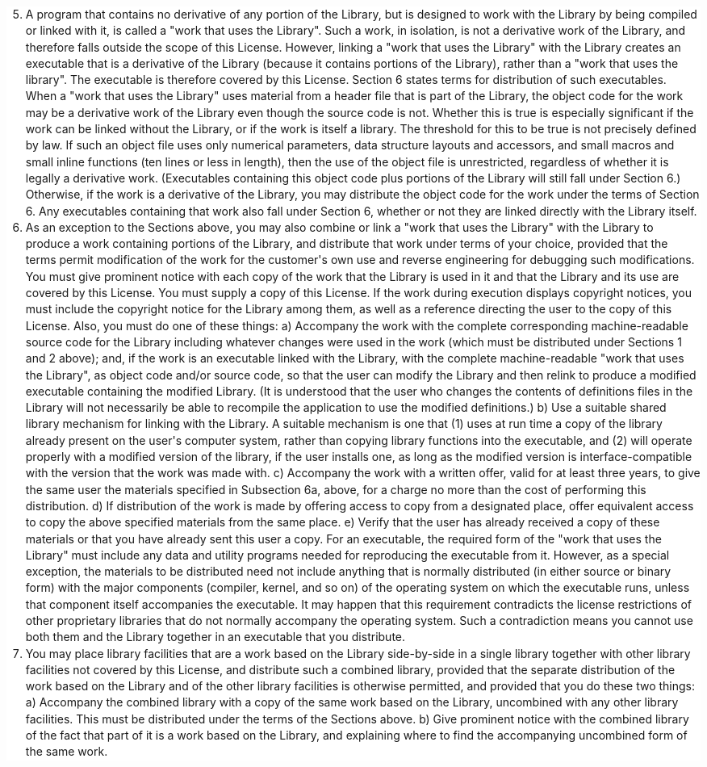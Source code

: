 5. A program that contains no derivative of any portion of the Library, but is designed to work with the Library by being compiled or linked with it, is called a &quot;work that uses the Library&quot;. Such a work, in isolation, is not a derivative work of the Library, and therefore falls outside the scope of this License. 
However, linking a &quot;work that uses the Library&quot; with the Library creates an executable that is a derivative of the Library (because it contains portions of the Library), rather than a &quot;work that uses the library&quot;. The executable is therefore covered by this License. Section 6 states terms for distribution of such executables. 
When a &quot;work that uses the Library&quot; uses material from a header file that is part of the Library, the object code for the work may be a derivative work of the Library even though the source code is not. Whether this is true is especially significant if the work can be linked without the Library, or if the work is itself a library. The threshold for this to be true is not precisely defined by law. 
If such an object file uses only numerical parameters, data structure layouts and accessors, and small macros and small inline functions (ten lines or less in length), then the use of the object file is unrestricted, regardless of whether it is legally a derivative work. (Executables containing this object code plus portions of the Library will still fall under Section 6.) 
Otherwise, if the work is a derivative of the Library, you may distribute the object code for the work under the terms of Section 6. Any executables containing that work also fall under Section 6, whether or not they are linked directly with the Library itself. 
6. As an exception to the Sections above, you may also combine or link a &quot;work that uses the Library&quot; with the Library to produce a work containing portions of the Library, and distribute that work under terms of your choice, provided that the terms permit modification of the work for the customer&#039;s own use and reverse engineering for debugging such modifications. 
You must give prominent notice with each copy of the work that the Library is used in it and that the Library and its use are covered by this License. You must supply a copy of this License. If the work during execution displays copyright notices, you must include the copyright notice for the Library among them, as well as a reference directing the user to the copy of this License. Also, you must do one of these things: 
a) Accompany the work with the complete corresponding machine-readable source code for the Library including whatever changes were used in the work (which must be distributed under Sections 1 and 2 above); and, if the work is an executable linked with the Library, with the complete machine-readable &quot;work that uses the Library&quot;, as object code and/or source code, so that the user can modify the Library and then relink to produce a modified executable containing the modified Library. (It is understood that the user who changes the contents of definitions files in the Library will not necessarily be able to recompile the application to use the modified definitions.) 
b) Use a suitable shared library mechanism for linking with the Library. A suitable mechanism is one that (1) uses at run time a copy of the library already present on the user&#039;s computer system, rather than copying library functions into the executable, and (2) will operate properly with a modified version of the library, if the user installs one, as long as the modified version is interface-compatible with the version that the work was made with. 
c) Accompany the work with a written offer, valid for at least three years, to give the same user the materials specified in Subsection 6a, above, for a charge no more than the cost of performing this distribution. 
d) If distribution of the work is made by offering access to copy from a designated place, offer equivalent access to copy the above specified materials from the same place. 
e) Verify that the user has already received a copy of these materials or that you have already sent this user a copy.
For an executable, the required form of the &quot;work that uses the Library&quot; must include any data and utility programs needed for reproducing the executable from it. However, as a special exception, the materials to be distributed need not include anything that is normally distributed (in either source or binary form) with the major components (compiler, kernel, and so on) of the operating system on which the executable runs, unless that component itself accompanies the executable. 
It may happen that this requirement contradicts the license restrictions of other proprietary libraries that do not normally accompany the operating system. Such a contradiction means you cannot use both them and the Library together in an executable that you distribute. 
7. You may place library facilities that are a work based on the Library side-by-side in a single library together with other library facilities not covered by this License, and distribute such a combined library, provided that the separate distribution of the work based on the Library and of the other library facilities is otherwise permitted, and provided that you do these two things: 
a) Accompany the combined library with a copy of the same work based on the Library, uncombined with any other library facilities. This must be distributed under the terms of the Sections above. 
b) Give prominent notice with the combined library of the fact that part of it is a work based on the Library, and explaining where to find the accompanying uncombined form of the same work.
